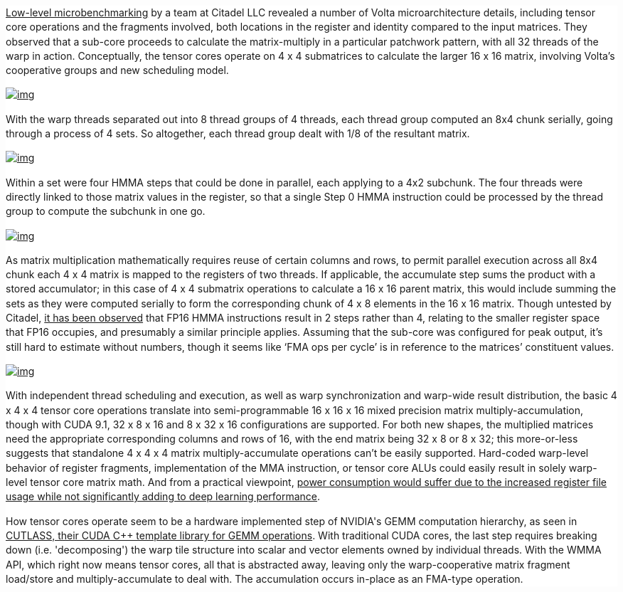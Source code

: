 [Low-level microbenchmarking](https://arxiv.org/pdf/1804.06826.pdf) by a team at Citadel LLC revealed a number of Volta microarchitecture details, including tensor core operations and the fragments involved, both locations in the register and identity compared to the input matrices. They observed that a sub-core proceeds to calculate the matrix-multiply in a particular patchwork pattern, with all 32 threads of the warp in action. Conceptually, the tensor cores operate on 4 x 4 submatrices to calculate the larger 16 x 16 matrix, involving Volta’s cooperative groups and new scheduling model.

[![img](https://images.anandtech.com/doci/12673/groups_575px.png)](https://images.anandtech.com/doci/12673/groups.png)

With the warp threads separated out into 8 thread groups of 4 threads, each thread group computed an 8x4 chunk serially, going through a process of 4 sets. So altogether, each thread group dealt with 1/8 of the resultant matrix.

[![img](https://images.anandtech.com/doci/12673/HMMA%20set%20flow_575px.png)](https://images.anandtech.com/doci/12673/HMMA%20set%20flow.png)

Within a set were four HMMA steps that could be done in parallel, each applying to a 4x2 subchunk. The four threads were directly linked to those matrix values in the register, so that a single Step 0 HMMA instruction could be processed by the thread group to compute the subchunk in one go.

[![img](https://images.anandtech.com/doci/12673/steps_575px.png)](https://images.anandtech.com/doci/12673/steps.png)

As matrix multiplication mathematically requires reuse of certain columns and rows, to permit parallel execution across all 8x4 chunk each 4 x 4 matrix is mapped to the registers of two threads. If applicable, the accumulate step sums the product with a stored accumulator; in this case of 4 x 4 submatrix operations to calculate a 16 x 16 parent matrix, this would include summing the sets as they were computed serially to form the corresponding chunk of 4 x 8 elements in the 16 x 16 matrix. Though untested by Citadel, [it has been observed](https://forum.beyond3d.com/threads/tensors-spawn.60143/page-2#post-2025019) that FP16 HMMA instructions result in 2 steps rather than 4, relating to the smaller register space that FP16 occupies, and presumably a similar principle applies. Assuming that the sub-core was configured for peak output, it’s still hard to estimate without numbers, though it seems like ‘FMA ops per cycle’ is in reference to the matrices’ constituent values.

[![img](https://images.anandtech.com/doci/12673/s8278-cuda-new-features-and-beyond-16_575px.png)](https://images.anandtech.com/doci/12673/s8278-cuda-new-features-and-beyond-16.png)

With independent thread scheduling and execution, as well as warp synchronization and warp-wide result distribution, the basic 4 x 4 x 4 tensor core operations translate into semi-programmable 16 x 16 x 16 mixed precision matrix multiply-accumulation, though with CUDA 9.1, 32 x 8 x 16 and 8 x 32 x 16 configurations are supported. For both new shapes, the multiplied matrices need the appropriate corresponding columns and rows of 16, with the end matrix being 32 x 8 or 8 x 32; this more-or-less suggests that standalone 4 x 4 x 4 matrix multiply-accumulate operations can’t be easily supported. Hard-coded warp-level behavior of register fragments, implementation of the MMA instruction, or tensor core ALUs could easily result in solely warp-level tensor core matrix math. And from a practical viewpoint, [power consumption would suffer due to the increased register file usage while not significantly adding to deep learning performance](https://forum.beyond3d.com/posts/2014275/).

How tensor cores operate seem to be a hardware implemented step of NVIDIA's GEMM computation hierarchy, as seen in [CUTLASS, their CUDA C++ template library for GEMM operations](https://devblogs.nvidia.com/cutlass-linear-algebra-cuda/). With traditional CUDA cores, the last step requires breaking down (i.e. 'decomposing') the warp tile structure into scalar and vector elements owned by individual threads. With the WMMA API, which right now means tensor cores, all that is abstracted away, leaving only the warp-cooperative matrix fragment load/store and multiply-accumulate to deal with. The accumulation occurs in-place as an FMA-type operation.
